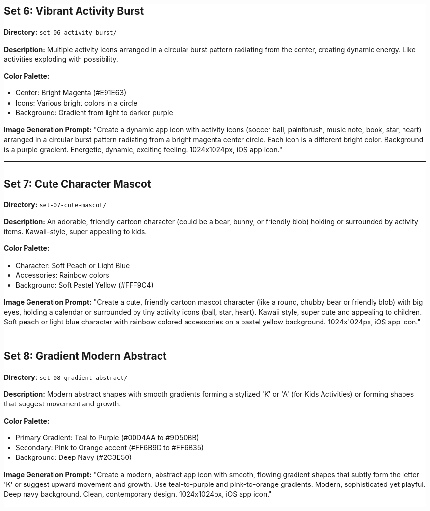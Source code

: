 
## Set 6: Vibrant Activity Burst
**Directory:** `set-06-activity-burst/`

**Description:** Multiple activity icons arranged in a circular burst pattern radiating from the center, creating dynamic energy. Like activities exploding with possibility.

**Color Palette:**
- Center: Bright Magenta (#E91E63)
- Icons: Various bright colors in a circle
- Background: Gradient from light to darker purple

**Image Generation Prompt:**
"Create a dynamic app icon with activity icons (soccer ball, paintbrush, music note, book, star, heart) arranged in a circular burst pattern radiating from a bright magenta center circle. Each icon is a different bright color. Background is a purple gradient. Energetic, dynamic, exciting feeling. 1024x1024px, iOS app icon."

---

## Set 7: Cute Character Mascot
**Directory:** `set-07-cute-mascot/`

**Description:** An adorable, friendly cartoon character (could be a bear, bunny, or friendly blob) holding or surrounded by activity items. Kawaii-style, super appealing to kids.

**Color Palette:**
- Character: Soft Peach or Light Blue
- Accessories: Rainbow colors
- Background: Soft Pastel Yellow (#FFF9C4)

**Image Generation Prompt:**
"Create a cute, friendly cartoon mascot character (like a round, chubby bear or friendly blob) with big eyes, holding a calendar or surrounded by tiny activity icons (ball, star, heart). Kawaii style, super cute and appealing to children. Soft peach or light blue character with rainbow colored accessories on a pastel yellow background. 1024x1024px, iOS app icon."

---

## Set 8: Gradient Modern Abstract
**Directory:** `set-08-gradient-abstract/`

**Description:** Modern abstract shapes with smooth gradients forming a stylized 'K' or 'A' (for Kids Activities) or forming shapes that suggest movement and growth.

**Color Palette:**
- Primary Gradient: Teal to Purple (#00D4AA to #9D50BB)
- Secondary: Pink to Orange accent (#FF6B9D to #FF6B35)
- Background: Deep Navy (#2C3E50)

**Image Generation Prompt:**
"Create a modern, abstract app icon with smooth, flowing gradient shapes that subtly form the letter 'K' or suggest upward movement and growth. Use teal-to-purple and pink-to-orange gradients. Modern, sophisticated yet playful. Deep navy background. Clean, contemporary design. 1024x1024px, iOS app icon."

---